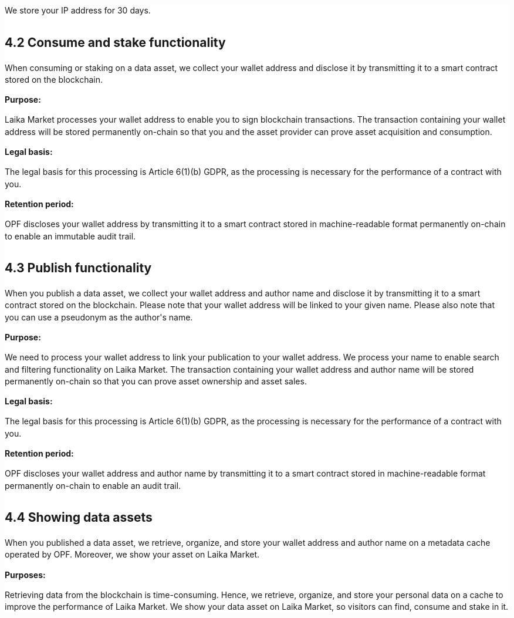 We store your IP address for 30 days.

## 4.2 Consume and stake functionality

When consuming or staking on a data asset, we collect your wallet address and disclose it by transmitting it to a smart contract stored on the blockchain.

**Purpose:**

Laika Market processes your wallet address to enable you to sign blockchain transactions. The transaction containing your wallet address will be stored permanently on-chain so that you and the asset provider can prove asset acquisition and consumption.

**Legal basis:**

The legal basis for this processing is Article 6(1)(b) GDPR, as the processing is necessary for the performance of a contract with you.

**Retention period:**

OPF discloses your wallet address by transmitting it to a smart contract stored in machine-readable format permanently on-chain to enable an immutable audit trail.

## 4.3 Publish functionality

When you publish a data asset, we collect your wallet address and author name and disclose it by transmitting it to a smart contract stored on the blockchain. Please note that your wallet address will be linked to your given name. Please also note that you can use a pseudonym as the author&#39;s name.

**Purpose:**

We need to process your wallet address to link your publication to your wallet address. We process your name to enable search and filtering functionality on Laika Market. The transaction containing your wallet address and author name will be stored permanently on-chain so that you can prove asset ownership and asset sales.

**Legal basis:**

The legal basis for this processing is Article 6(1)(b) GDPR, as the processing is necessary for the performance of a contract with you.

**Retention period:**

OPF discloses your wallet address and author name by transmitting it to a smart contract stored in machine-readable format permanently on-chain to enable an audit trail.

## 4.4 Showing data assets

When you published a data asset, we retrieve, organize, and store your wallet address and author name on a metadata cache operated by OPF. Moreover, we show your asset on Laika Market.

**Purposes:**

Retrieving data from the blockchain is time-consuming. Hence, we retrieve, organize, and store your personal data on a cache to improve the performance of Laika Market. We show your data asset on Laika Market, so visitors can find, consume and stake in it.
